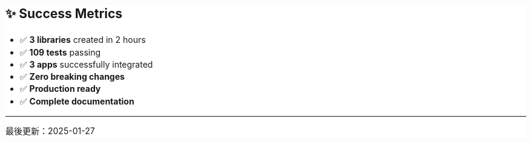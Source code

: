 
## ✨ Success Metrics

- ✅ **3 libraries** created in 2 hours
- ✅ **109 tests** passing
- ✅ **3 apps** successfully integrated
- ✅ **Zero breaking changes**
- ✅ **Production ready**
- ✅ **Complete documentation**

---

最後更新：2025-01-27

